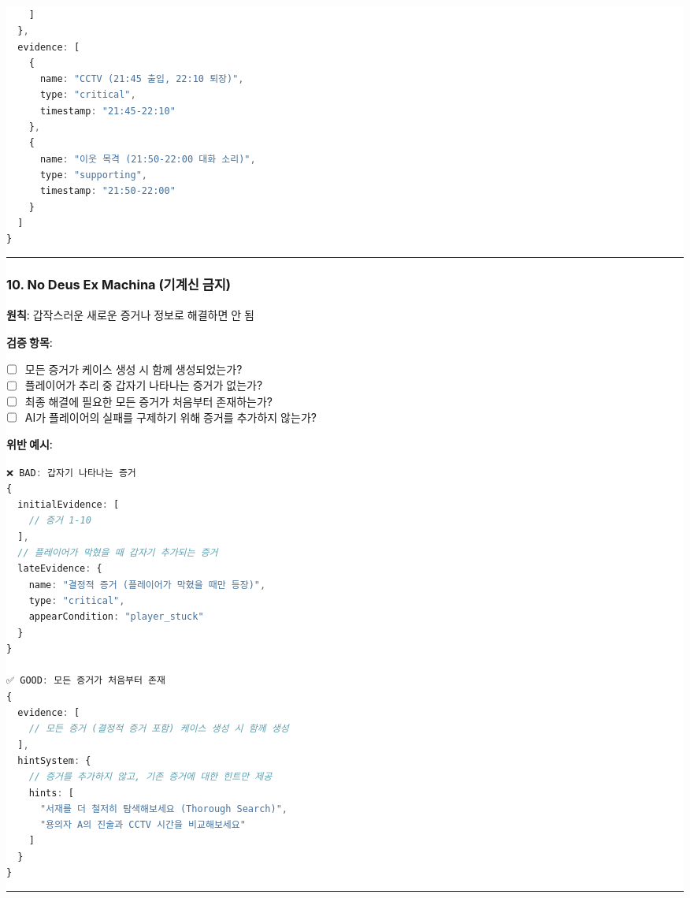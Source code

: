 ```typescript
    ]
  },
  evidence: [
    {
      name: "CCTV (21:45 출입, 22:10 퇴장)",
      type: "critical",
      timestamp: "21:45-22:10"
    },
    {
      name: "이웃 목격 (21:50-22:00 대화 소리)",
      type: "supporting",
      timestamp: "21:50-22:00"
    }
  ]
}
```

---

### 10. No Deus Ex Machina (기계신 금지)

**원칙**: 갑작스러운 새로운 증거나 정보로 해결하면 안 됨

**검증 항목**:
- [ ] 모든 증거가 케이스 생성 시 함께 생성되었는가?
- [ ] 플레이어가 추리 중 갑자기 나타나는 증거가 없는가?
- [ ] 최종 해결에 필요한 모든 증거가 처음부터 존재하는가?
- [ ] AI가 플레이어의 실패를 구제하기 위해 증거를 추가하지 않는가?

**위반 예시**:
```typescript
❌ BAD: 갑자기 나타나는 증거
{
  initialEvidence: [
    // 증거 1-10
  ],
  // 플레이어가 막혔을 때 갑자기 추가되는 증거
  lateEvidence: {
    name: "결정적 증거 (플레이어가 막혔을 때만 등장)",
    type: "critical",
    appearCondition: "player_stuck"
  }
}

✅ GOOD: 모든 증거가 처음부터 존재
{
  evidence: [
    // 모든 증거 (결정적 증거 포함) 케이스 생성 시 함께 생성
  ],
  hintSystem: {
    // 증거를 추가하지 않고, 기존 증거에 대한 힌트만 제공
    hints: [
      "서재를 더 철저히 탐색해보세요 (Thorough Search)",
      "용의자 A의 진술과 CCTV 시간을 비교해보세요"
    ]
  }
}
```

---